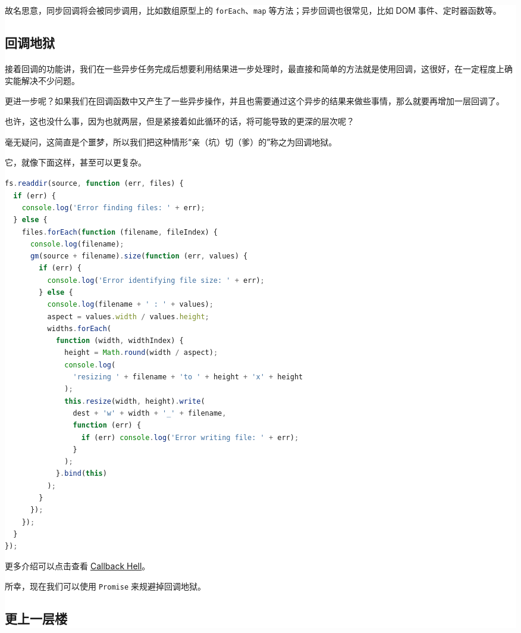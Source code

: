 故名思意，同步回调将会被同步调用，比如数组原型上的 `forEach`、`map` 等方法；异步回调也很常见，比如 DOM 事件、定时器函数等。

## 回调地狱

接着回调的功能讲，我们在一些异步任务完成后想要利用结果进一步处理时，最直接和简单的方法就是使用回调，这很好，在一定程度上确实能解决不少问题。

更进一步呢？如果我们在回调函数中又产生了一些异步操作，并且也需要通过这个异步的结果来做些事情，那么就要再增加一层回调了。

也许，这也没什么事，因为也就两层，但是紧接着如此循环的话，将可能导致的更深的层次呢？

毫无疑问，这简直是个噩梦，所以我们把这种情形“亲（坑）切（爹）的”称之为回调地狱。

它，就像下面这样，甚至可以更复杂。

```javascript
fs.readdir(source, function (err, files) {
  if (err) {
    console.log('Error finding files: ' + err);
  } else {
    files.forEach(function (filename, fileIndex) {
      console.log(filename);
      gm(source + filename).size(function (err, values) {
        if (err) {
          console.log('Error identifying file size: ' + err);
        } else {
          console.log(filename + ' : ' + values);
          aspect = values.width / values.height;
          widths.forEach(
            function (width, widthIndex) {
              height = Math.round(width / aspect);
              console.log(
                'resizing ' + filename + 'to ' + height + 'x' + height
              );
              this.resize(width, height).write(
                dest + 'w' + width + '_' + filename,
                function (err) {
                  if (err) console.log('Error writing file: ' + err);
                }
              );
            }.bind(this)
          );
        }
      });
    });
  }
});
```

更多介绍可以点击查看 [Callback Hell][1]。

所幸，现在我们可以使用 `Promise` 来规避掉回调地狱。

## 更上一层楼


[1]: http://callbackhell.com/
[2]: http://es6.ruanyifeng.com/#docs/promise
[3]: https://developer.mozilla.org/zh-CN/docs/Web/JavaScript/Reference/Global_Objects/Promise
[4]: https://promisesaplus.com/